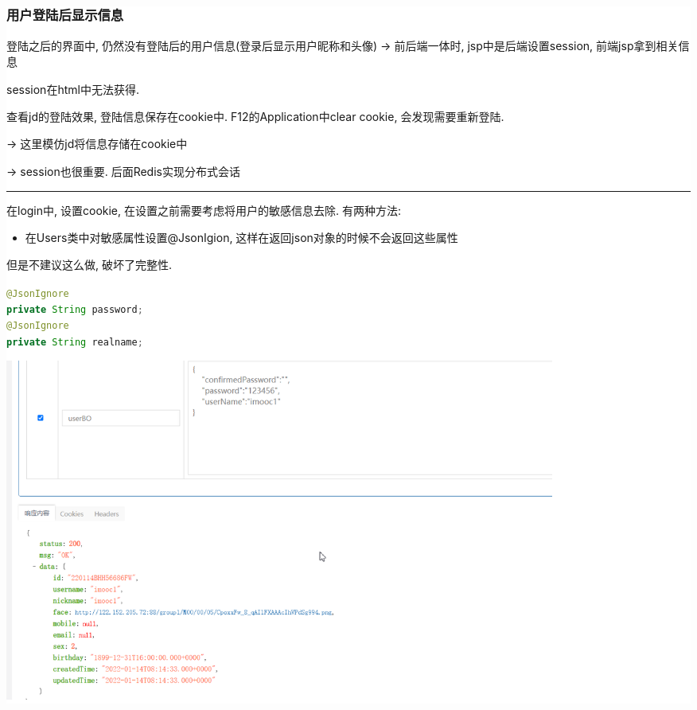 ### 用户登陆后显示信息

登陆之后的界面中, 仍然没有登陆后的用户信息(登录后显示用户昵称和头像) -> 前后端一体时, jsp中是后端设置session, 前端jsp拿到相关信息

session在html中无法获得. 

查看jd的登陆效果, 登陆信息保存在cookie中. F12的Application中clear cookie, 会发现需要重新登陆. 

-> 这里模仿jd将信息存储在cookie中

-> session也很重要. 后面Redis实现分布式会话

---

在login中, 设置cookie, 在设置之前需要考虑将用户的敏感信息去除. 有两种方法:

* 在Users类中对敏感属性设置@JsonIgion, 这样在返回json对象的时候不会返回这些属性

但是不建议这么做, 破坏了完整性.

```java
@JsonIgnore
private String password;
@JsonIgnore
private String realname;
```

<img src="img/foodie-study/image-20220114194536247.png" alt="image-20220114194536247" style="zoom:67%;" />
